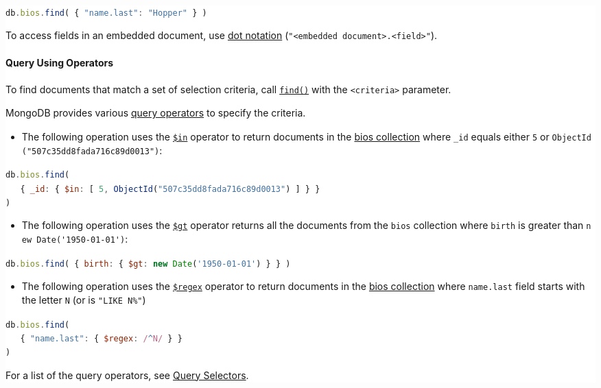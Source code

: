 ```javascript
db.bios.find( { "name.last": "Hopper" } )
```

To access fields in an embedded document, use [dot notation](https://www.mongodb.com/docs/manual/core/document/#std-label-document-dot-notation-embedded-fields) (`"<embedded
document>.<field>"`).



#### Query Using Operators

To find documents that match a set of selection criteria, call
[`find()`](https://www.mongodb.com/docs/manual/reference/method/db.collection.find/#mongodb-method-db.collection.find) with the `<criteria>` parameter.

MongoDB provides various [query operators](https://www.mongodb.com/docs/manual/reference/operator/query/#std-label-query-selectors) to
specify the criteria.

- The following operation uses the [`$in`](https://www.mongodb.com/docs/manual/reference/operator/query/in/#mongodb-query-op.-in) operator to return
documents in the [bios collection](https://www.mongodb.com/docs/manual//reference/bios-example-collection/#) where `_id` equals either
`5` or `ObjectId("507c35dd8fada716c89d0013")`:

```javascript
db.bios.find(
   { _id: { $in: [ 5, ObjectId("507c35dd8fada716c89d0013") ] } }
)
```


- The following operation uses the [`$gt`](https://www.mongodb.com/docs/manual/reference/operator/query/gt/#mongodb-query-op.-gt) operator returns all
the documents from the `bios` collection where `birth` is
greater than `new Date('1950-01-01')`:

```javascript
db.bios.find( { birth: { $gt: new Date('1950-01-01') } } )
```


- The following operation uses the [`$regex`](https://www.mongodb.com/docs/manual/reference/operator/query/regex/#mongodb-query-op.-regex) operator to return
documents in the [bios collection](https://www.mongodb.com/docs/manual//reference/bios-example-collection/#) where `name.last` field
starts with the letter `N` (or is `"LIKE N%"`)

```javascript
db.bios.find(
   { "name.last": { $regex: /^N/ } }
)
```

For a list of the query operators, see [Query Selectors](https://www.mongodb.com/docs/manual/reference/operator/query/#std-label-query-selectors).


